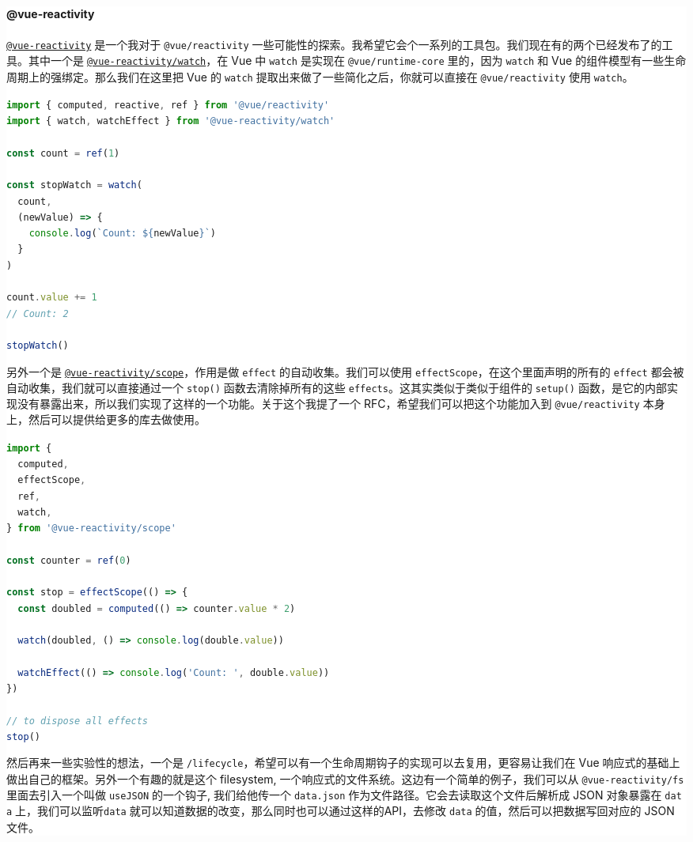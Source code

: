 #### @vue-reactivity

[`@vue-reactivity`](https://github.com/vue-reactivity) 是一个我对于 `@vue/reactivity` 一些可能性的探索。我希望它会个一系列的工具包。我们现在有的两个已经发布了的工具。其中一个是 [`@vue-reactivity/watch`](https://github.com/vue-reactivity/watch)，在 Vue 中 `watch` 是实现在 `@vue/runtime-core` 里的，因为 `watch` 和 Vue 的组件模型有一些生命周期上的强绑定。那么我们在这里把 Vue 的 `watch` 提取出来做了一些简化之后，你就可以直接在 `@vue/reactivity` 使用 `watch`。

```ts
import { computed, reactive, ref } from '@vue/reactivity'
import { watch, watchEffect } from '@vue-reactivity/watch'

const count = ref(1)

const stopWatch = watch(
  count,
  (newValue) => {
    console.log(`Count: ${newValue}`)
  }
)

count.value += 1
// Count: 2

stopWatch()
```

另外一个是 [`@vue-reactivity/scope`](https://github.com/vue-reactivity/scope)，作用是做 `effect` 的自动收集。我们可以使用 `effectScope`，在这个里面声明的所有的 `effect` 都会被自动收集，我们就可以直接通过一个 `stop()` 函数去清除掉所有的这些 `effects`。这其实类似于类似于组件的 `setup()` 函数，是它的内部实现没有暴露出来，所以我们实现了这样的一个功能。关于这个我提了一个 RFC，希望我们可以把这个功能加入到 `@vue/reactivity` 本身上，然后可以提供给更多的库去做使用。

```ts
import {
  computed,
  effectScope,
  ref,
  watch,
} from '@vue-reactivity/scope'

const counter = ref(0)

const stop = effectScope(() => {
  const doubled = computed(() => counter.value * 2)

  watch(doubled, () => console.log(double.value))

  watchEffect(() => console.log('Count: ', double.value))
})

// to dispose all effects
stop()
```

然后再来一些实验性的想法，一个是 `/lifecycle`，希望可以有一个生命周期钩子的实现可以去复用，更容易让我们在 Vue 响应式的基础上做出自己的框架。另外一个有趣的就是这个 filesystem, 一个响应式的文件系统。这边有一个简单的例子，我们可以从 `@vue-reactivity/fs` 里面去引入一个叫做 `useJSON` 的一个钩子, 我们给他传一个 `data.json` 作为文件路径。它会去读取这个文件后解析成 JSON 对象暴露在 `data` 上，我们可以监听`data` 就可以知道数据的改变，那么同时也可以通过这样的API，去修改 `data` 的值，然后可以把数据写回对应的 JSON 文件。
